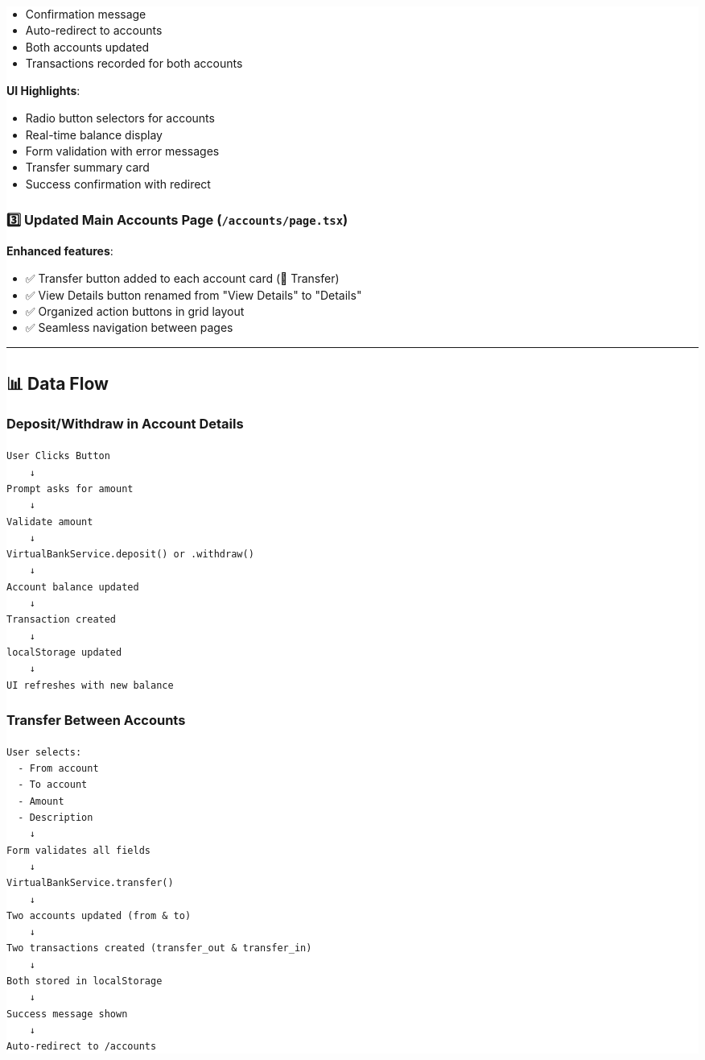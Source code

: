   - Confirmation message
  - Auto-redirect to accounts
  - Both accounts updated
  - Transactions recorded for both accounts

**UI Highlights**:
- Radio button selectors for accounts
- Real-time balance display
- Form validation with error messages
- Transfer summary card
- Success confirmation with redirect

### 3️⃣ Updated Main Accounts Page (`/accounts/page.tsx`)
**Enhanced features**:
- ✅ Transfer button added to each account card (🔄 Transfer)
- ✅ View Details button renamed from "View Details" to "Details"
- ✅ Organized action buttons in grid layout
- ✅ Seamless navigation between pages

---

## 📊 Data Flow

### Deposit/Withdraw in Account Details
```
User Clicks Button
    ↓
Prompt asks for amount
    ↓
Validate amount
    ↓
VirtualBankService.deposit() or .withdraw()
    ↓
Account balance updated
    ↓
Transaction created
    ↓
localStorage updated
    ↓
UI refreshes with new balance
```

### Transfer Between Accounts
```
User selects:
  - From account
  - To account
  - Amount
  - Description
    ↓
Form validates all fields
    ↓
VirtualBankService.transfer()
    ↓
Two accounts updated (from & to)
    ↓
Two transactions created (transfer_out & transfer_in)
    ↓
Both stored in localStorage
    ↓
Success message shown
    ↓
Auto-redirect to /accounts
```